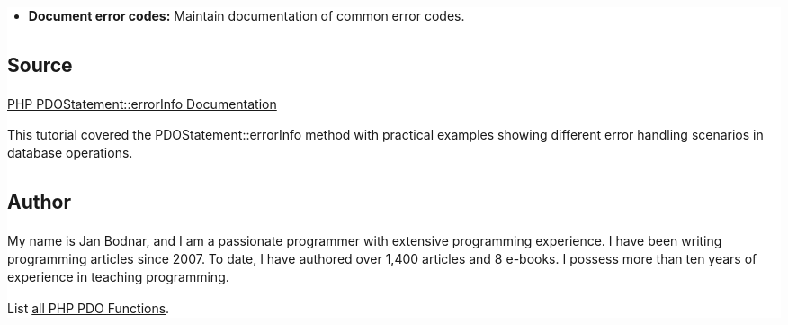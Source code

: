 - **Document error codes:** Maintain documentation of common error codes.

## Source

[PHP PDOStatement::errorInfo Documentation](https://www.php.net/manual/en/pdostatement.errorinfo.php)

This tutorial covered the PDOStatement::errorInfo method with practical
examples showing different error handling scenarios in database operations.

## Author

My name is Jan Bodnar, and I am a passionate programmer with extensive
programming experience. I have been writing programming articles since 2007.
To date, I have authored over 1,400 articles and 8 e-books. I possess more
than ten years of experience in teaching programming.

List [all PHP PDO Functions](/php/#php-pdo).